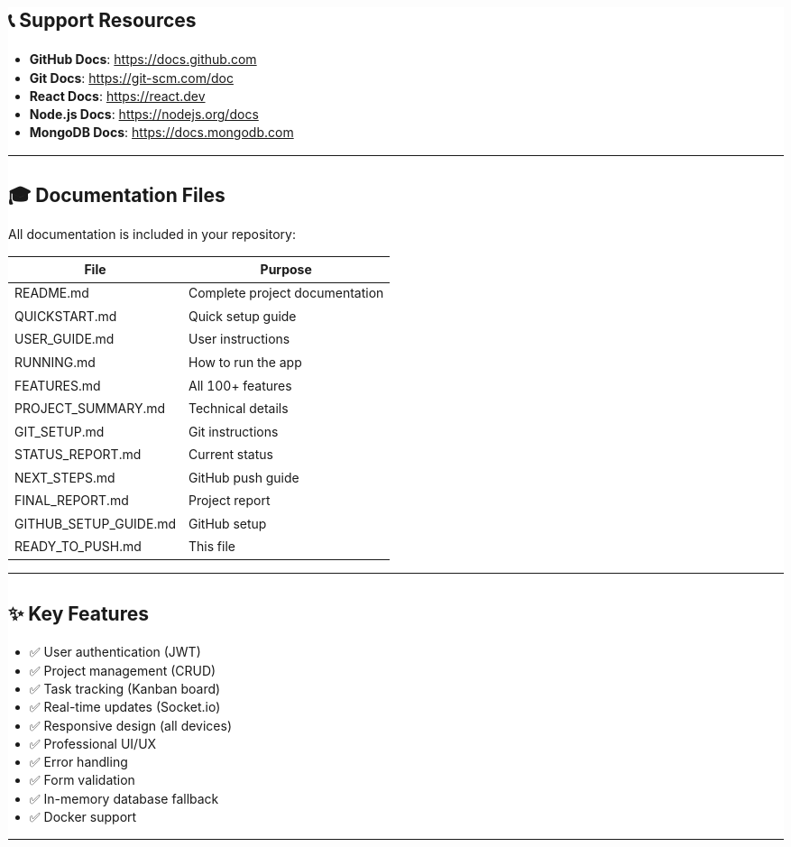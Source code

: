
## 📞 Support Resources

- **GitHub Docs**: https://docs.github.com
- **Git Docs**: https://git-scm.com/doc
- **React Docs**: https://react.dev
- **Node.js Docs**: https://nodejs.org/docs
- **MongoDB Docs**: https://docs.mongodb.com

---

## 🎓 Documentation Files

All documentation is included in your repository:

| File | Purpose |
|------|---------|
| README.md | Complete project documentation |
| QUICKSTART.md | Quick setup guide |
| USER_GUIDE.md | User instructions |
| RUNNING.md | How to run the app |
| FEATURES.md | All 100+ features |
| PROJECT_SUMMARY.md | Technical details |
| GIT_SETUP.md | Git instructions |
| STATUS_REPORT.md | Current status |
| NEXT_STEPS.md | GitHub push guide |
| FINAL_REPORT.md | Project report |
| GITHUB_SETUP_GUIDE.md | GitHub setup |
| READY_TO_PUSH.md | This file |

---

## ✨ Key Features

- ✅ User authentication (JWT)
- ✅ Project management (CRUD)
- ✅ Task tracking (Kanban board)
- ✅ Real-time updates (Socket.io)
- ✅ Responsive design (all devices)
- ✅ Professional UI/UX
- ✅ Error handling
- ✅ Form validation
- ✅ In-memory database fallback
- ✅ Docker support

---